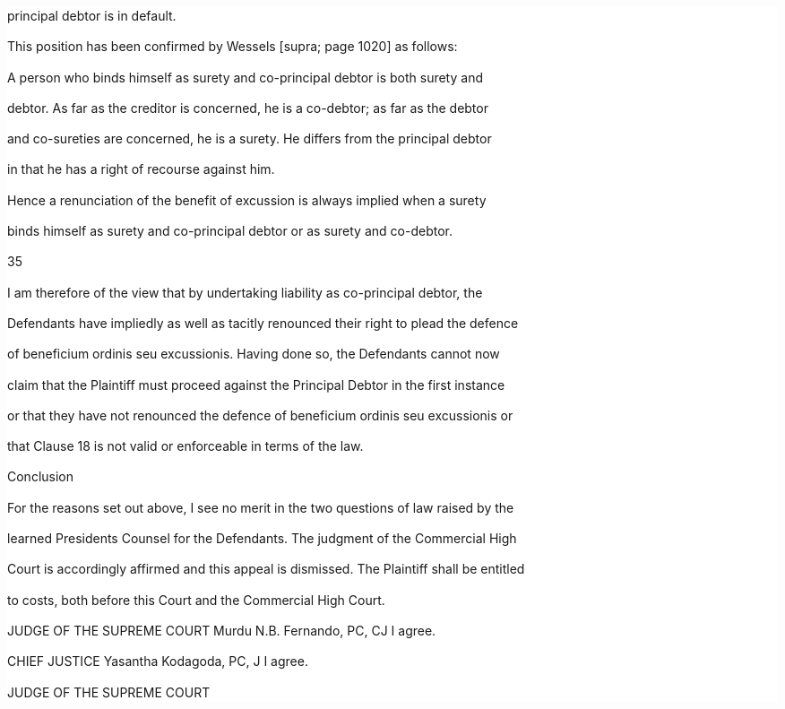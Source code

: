 principal debtor is in default.

This position has been confirmed by Wessels [supra; page 1020] as follows:

A person who binds himself as surety and co-principal debtor is both surety and

debtor. As far as the creditor is concerned, he is a co-debtor; as far as the debtor

and co-sureties are concerned, he is a surety. He differs from the principal debtor

in that he has a right of recourse against him.

Hence a renunciation of the benefit of excussion is always implied when a surety

binds himself as surety and co-principal debtor or as surety and co-debtor.

35

I am therefore of the view that by undertaking liability as co-principal debtor, the

Defendants have impliedly as well as tacitly renounced their right to plead the defence

of beneficium ordinis seu excussionis. Having done so, the Defendants cannot now

claim that the Plaintiff must proceed against the Principal Debtor in the first instance

or that they have not renounced the defence of beneficium ordinis seu excussionis or

that Clause 18 is not valid or enforceable in terms of the law.

Conclusion

For the reasons set out above, I see no merit in the two questions of law raised by the

learned Presidents Counsel for the Defendants. The judgment of the Commercial High

Court is accordingly affirmed and this appeal is dismissed. The Plaintiff shall be entitled

to costs, both before this Court and the Commercial High Court.

JUDGE OF THE SUPREME COURT Murdu N.B. Fernando, PC, CJ I agree.

CHIEF JUSTICE Yasantha Kodagoda, PC, J I agree.

JUDGE OF THE SUPREME COURT